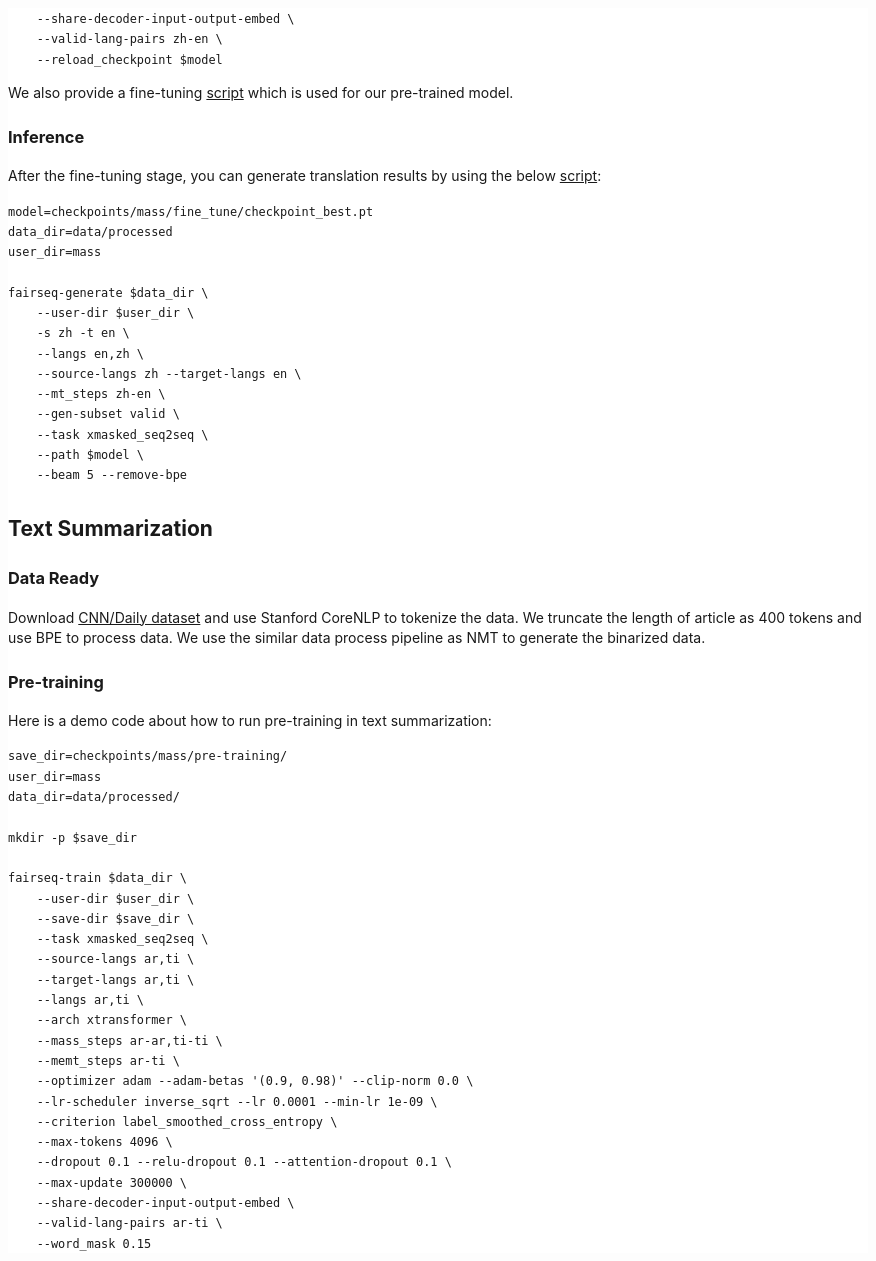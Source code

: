 ```
    --share-decoder-input-output-embed \
    --valid-lang-pairs zh-en \
    --reload_checkpoint $model
```
We also provide a fine-tuning [script](ft_mass_enzh.sh) which is used for our pre-trained model.

### Inference
After the fine-tuning stage, you can generate translation results by using the below [script](translate.sh):
```
model=checkpoints/mass/fine_tune/checkpoint_best.pt
data_dir=data/processed
user_dir=mass

fairseq-generate $data_dir \
    --user-dir $user_dir \
    -s zh -t en \
    --langs en,zh \
    --source-langs zh --target-langs en \
    --mt_steps zh-en \
    --gen-subset valid \
    --task xmasked_seq2seq \
    --path $model \
    --beam 5 --remove-bpe 
```

## Text Summarization

### Data Ready
Download [CNN/Daily dataset](https://github.com/abisee/cnn-dailymail) and use Stanford CoreNLP to tokenize the data. We truncate the length of article as 400 tokens and use BPE to process data. 
We use the similar data process pipeline as NMT to generate the binarized data.  

### Pre-training
Here is a demo code about how to run pre-training in text summarization:
```
save_dir=checkpoints/mass/pre-training/
user_dir=mass
data_dir=data/processed/

mkdir -p $save_dir

fairseq-train $data_dir \
    --user-dir $user_dir \
    --save-dir $save_dir \
    --task xmasked_seq2seq \
    --source-langs ar,ti \
    --target-langs ar,ti \
    --langs ar,ti \
    --arch xtransformer \
    --mass_steps ar-ar,ti-ti \
    --memt_steps ar-ti \
    --optimizer adam --adam-betas '(0.9, 0.98)' --clip-norm 0.0 \
    --lr-scheduler inverse_sqrt --lr 0.0001 --min-lr 1e-09 \
    --criterion label_smoothed_cross_entropy \
    --max-tokens 4096 \
    --dropout 0.1 --relu-dropout 0.1 --attention-dropout 0.1 \
    --max-update 300000 \
    --share-decoder-input-output-embed \
    --valid-lang-pairs ar-ti \
    --word_mask 0.15 
```